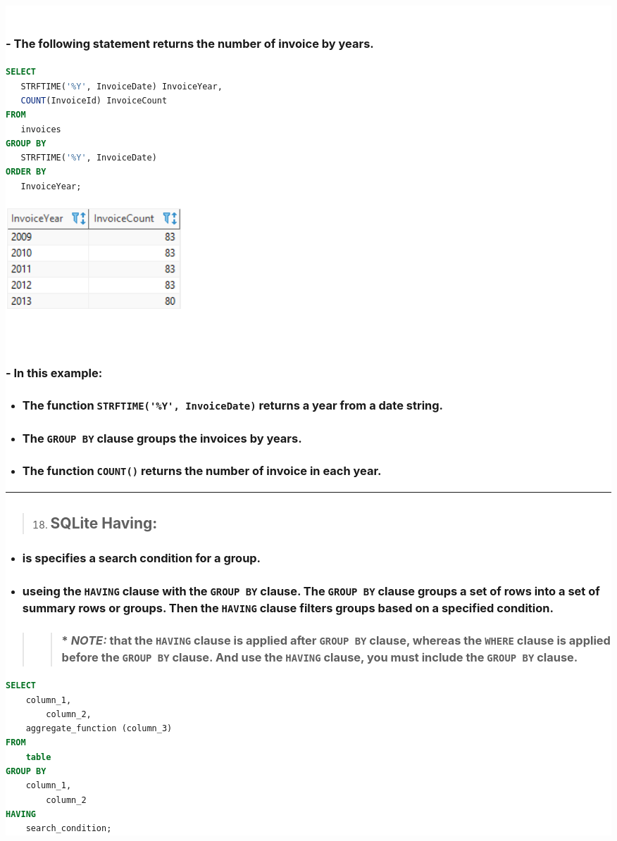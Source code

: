 <br/>

### - The following statement returns the number of invoice by years.

```sql
SELECT
   STRFTIME('%Y', InvoiceDate) InvoiceYear, 
   COUNT(InvoiceId) InvoiceCount
FROM
   invoices
GROUP BY
   STRFTIME('%Y', InvoiceDate)
ORDER BY
   InvoiceYear;
```
![75](images/75.png)

<br/>

### - In this example:

* ### The function `STRFTIME('%Y', InvoiceDate)` returns a year from a date string.
* ### The `GROUP BY` clause groups the invoices by years.
* ### The function `COUNT()` returns the number of invoice in each year.


----------------------------------------------

> 18. ## SQLite Having:
- ### is specifies a search condition for a group.
+ ###  useing the `HAVING` clause with the `GROUP BY` clause. The `GROUP BY` clause groups a set of rows into a set of summary rows or groups. Then the `HAVING` clause filters groups based on a specified condition.

>> ### * ___NOTE:___ that the `HAVING` clause is applied after `GROUP BY` clause, whereas the `WHERE` clause is applied before the `GROUP BY` clause. And use the `HAVING` clause, you must include the `GROUP BY` clause.

```sql
SELECT
	column_1, 
        column_2,
	aggregate_function (column_3)
FROM
	table
GROUP BY
	column_1,
        column_2
HAVING
	search_condition;
```
